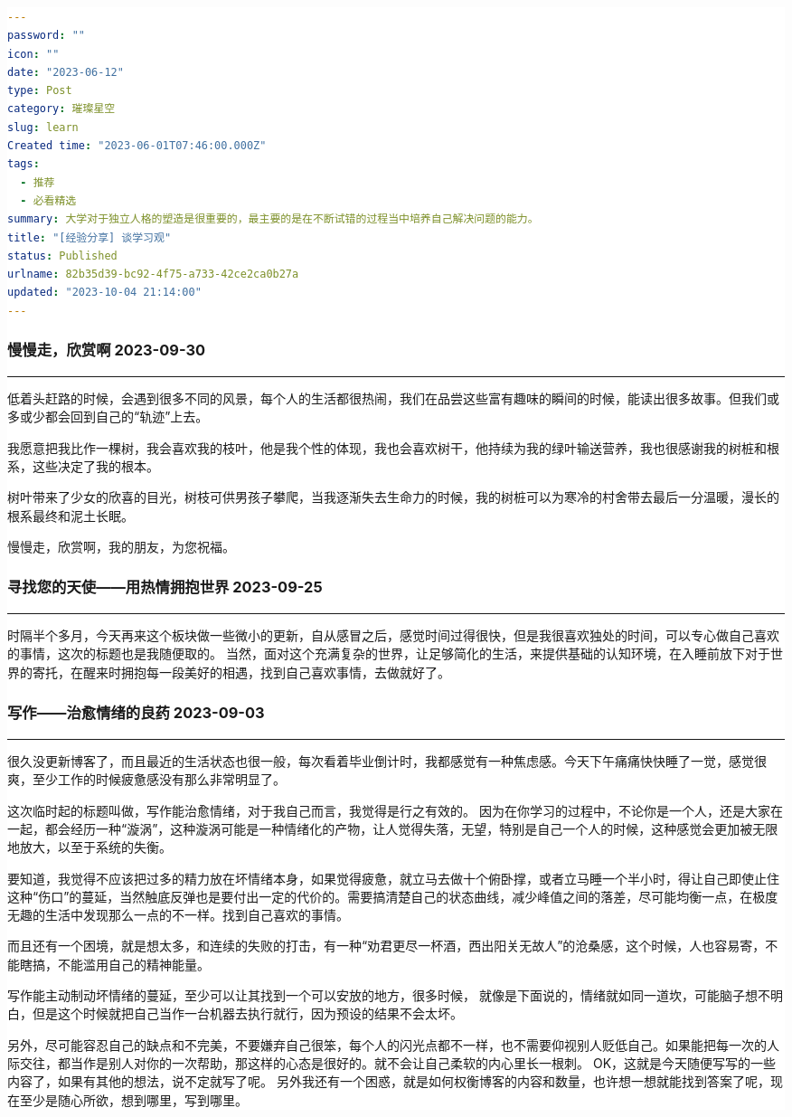 ```yaml
---
password: ""
icon: ""
date: "2023-06-12"
type: Post
category: 璀璨星空
slug: learn
Created time: "2023-06-01T07:46:00.000Z"
tags:
  - 推荐
  - 必看精选
summary: 大学对于独立人格的塑造是很重要的，最主要的是在不断试错的过程当中培养自己解决问题的能力。
title: "[经验分享] 谈学习观"
status: Published
urlname: 82b35d39-bc92-4f75-a733-42ce2ca0b27a
updated: "2023-10-04 21:14:00"
---
```


### 慢慢走，欣赏啊 2023-09-30

---

低着头赶路的时候，会遇到很多不同的风景，每个人的生活都很热闹，我们在品尝这些富有趣味的瞬间的时候，能读出很多故事。但我们或多或少都会回到自己的“轨迹”上去。

我愿意把我比作一棵树，我会喜欢我的枝叶，他是我个性的体现，我也会喜欢树干，他持续为我的绿叶输送营养，我也很感谢我的树桩和根系，这些决定了我的根本。

树叶带来了少女的欣喜的目光，树枝可供男孩子攀爬，当我逐渐失去生命力的时候，我的树桩可以为寒冷的村舍带去最后一分温暖，漫长的根系最终和泥土长眠。

慢慢走，欣赏啊，我的朋友，为您祝福。

### 寻找您的天使——用热情拥抱世界 2023-09-25

---

时隔半个多月，今天再来这个板块做一些微小的更新，自从感冒之后，感觉时间过得很快，但是我很喜欢独处的时间，可以专心做自己喜欢的事情，这次的标题也是我随便取的。
当然，面对这个充满复杂的世界，让足够简化的生活，来提供基础的认知环境，在入睡前放下对于世界的寄托，在醒来时拥抱每一段美好的相遇，找到自己喜欢事情，去做就好了。

### 写作——治愈情绪的良药 2023-09-03

---

很久没更新博客了，而且最近的生活状态也很一般，每次看着毕业倒计时，我都感觉有一种焦虑感。今天下午痛痛快快睡了一觉，感觉很爽，至少工作的时候疲惫感没有那么非常明显了。

这次临时起的标题叫做，写作能治愈情绪，对于我自己而言，我觉得是行之有效的。
因为在你学习的过程中，不论你是一个人，还是大家在一起，都会经历一种“漩涡”，这种漩涡可能是一种情绪化的产物，让人觉得失落，无望，特别是自己一个人的时候，这种感觉会更加被无限地放大，以至于系统的失衡。

要知道，我觉得不应该把过多的精力放在坏情绪本身，如果觉得疲惫，就立马去做十个俯卧撑，或者立马睡一个半小时，得让自己即使止住这种“伤口”的蔓延，当然触底反弹也是要付出一定的代价的。需要搞清楚自己的状态曲线，减少峰值之间的落差，尽可能均衡一点，在极度无趣的生活中发现那么一点的不一样。找到自己喜欢的事情。

而且还有一个困境，就是想太多，和连续的失败的打击，有一种“劝君更尽一杯酒，西出阳关无故人”的沧桑感，这个时候，人也容易寄，不能瞎搞，不能滥用自己的精神能量。

写作能主动制动坏情绪的蔓延，至少可以让其找到一个可以安放的地方，很多时候， 就像是下面说的，情绪就如同一道坎，可能脑子想不明白，但是这个时候就把自己当作一台机器去执行就行，因为预设的结果不会太坏。

另外，尽可能容忍自己的缺点和不完美，不要嫌弃自己很笨，每个人的闪光点都不一样，也不需要仰视别人贬低自己。如果能把每一次的人际交往，都当作是别人对你的一次帮助，那这样的心态是很好的。就不会让自己柔软的内心里长一根刺。
OK，这就是今天随便写写的一些内容了，如果有其他的想法，说不定就写了呢。
另外我还有一个困惑，就是如何权衡博客的内容和数量，也许想一想就能找到答案了呢，现在至少是随心所欲，想到哪里，写到哪里。
